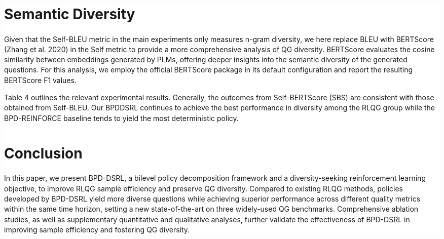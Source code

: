 # Semantic Diversity

Given that the Self-BLEU metric in the main experiments only measures n-gram diversity, we here replace BLEU with BERTScore (Zhang et al. 2020) in the Self metric to provide a more comprehensive analysis of QG diversity. BERTScore evaluates the cosine similarity between embeddings generated by PLMs, offering deeper insights into the semantic diversity of the generated questions. For this analysis, we employ the official BERTScore package in its default configuration and report the resulting BERTScore F1 values.

Table 4 outlines the relevant experimental results. Generally, the outcomes from Self-BERTScore (SBS) are consistent with those obtained from Self-BLEU. Our BPDDSRL continues to achieve the best performance in diversity among the RLQG group while the BPD-REINFORCE baseline tends to yield the most deterministic policy.

# Conclusion

In this paper, we present BPD-DSRL, a bilevel policy decomposition framework and a diversity-seeking reinforcement learning objective, to improve RLQG sample efficiency and preserve QG diversity. Compared to existing RLQG methods, policies developed by BPD-DSRL yield more diverse questions while achieving superior performance across different quality metrics within the same time horizon, setting a new state-of-the-art on three widely-used QG benchmarks. Comprehensive ablation studies, as well as supplementary quantitative and qualitative analyses, further validate the effectiveness of BPD-DSRL in improving sample efficiency and fostering QG diversity.